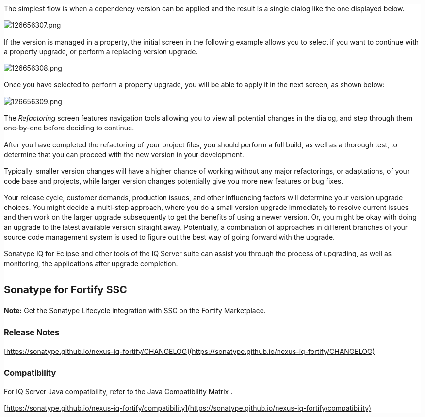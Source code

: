 The simplest flow is when a dependency version can be applied and the result is a single dialog like the one displayed below.

![126656307.png](/docs-at-surgery-poc/assets/images/uuid-8d3cd652-8ebd-a0b6-b3df-f7031437aca3.png)

If the version is managed in a property, the initial screen in the following example allows you to select if you want to continue with a property upgrade, or perform a replacing version upgrade.

![126656308.png](/docs-at-surgery-poc/assets/images/uuid-7d7c78a9-d01b-e698-74fa-c05ee563bd12.png)

Once you have selected to perform a property upgrade, you will be able to apply it in the next screen, as shown below:

![126656309.png](/docs-at-surgery-poc/assets/images/uuid-1dfacea0-342e-b6e5-758d-83c0ba3a732d.png)

The *Refactoring* screen features navigation tools allowing you to view all potential changes in the dialog, and step through them one-by-one before deciding to continue.

After you have completed the refactoring of your project files, you should perform a full build, as well as a thorough test, to determine that you can proceed with the new version in your development.

Typically, smaller version changes will have a higher chance of working without any major refactorings, or adaptations, of your code base and projects, while larger version changes potentially give you more new features or bug fixes.

Your release cycle, customer demands, production issues, and other influencing factors will determine your version upgrade choices. You might decide a multi-step approach, where you do a small version upgrade immediately to resolve current issues and then work on the larger upgrade subsequently to get the benefits of using a newer version. Or, you might be okay with doing an upgrade to the latest available version straight away. Potentially, a combination of approaches in different branches of your source code management system is used to figure out the best way of going forward with the upgrade.

Sonatype IQ for Eclipse and other tools of the IQ Server suite can assist you through the process of upgrading, as well as monitoring, the applications after upgrade completion.

## Sonatype for Fortify SSC

**Note:** Get the [Sonatype Lifecycle integration with SSC](https://marketplace.opentext.com/cybersecurity/content/sonatype-for-fortify-ssc) on the Fortify Marketplace.

### Release Notes

[https://sonatype.github.io/nexus-iq-fortify/CHANGELOG](https://sonatype.github.io/nexus-iq-fortify/CHANGELOG)

### Compatibility

For IQ Server Java compatibility, refer to the [Java Compatibility Matrix](#UUID-2b4bbc56-9eda-57ec-11cb-958bea327407) .

[https://sonatype.github.io/nexus-iq-fortify/compatibility](https://sonatype.github.io/nexus-iq-fortify/compatibility)
